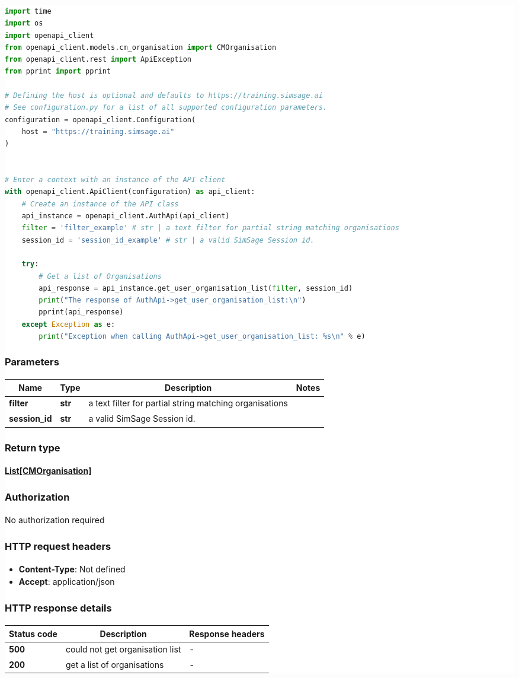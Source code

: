 ```python
import time
import os
import openapi_client
from openapi_client.models.cm_organisation import CMOrganisation
from openapi_client.rest import ApiException
from pprint import pprint

# Defining the host is optional and defaults to https://training.simsage.ai
# See configuration.py for a list of all supported configuration parameters.
configuration = openapi_client.Configuration(
    host = "https://training.simsage.ai"
)


# Enter a context with an instance of the API client
with openapi_client.ApiClient(configuration) as api_client:
    # Create an instance of the API class
    api_instance = openapi_client.AuthApi(api_client)
    filter = 'filter_example' # str | a text filter for partial string matching organisations
    session_id = 'session_id_example' # str | a valid SimSage Session id.

    try:
        # Get a list of Organisations
        api_response = api_instance.get_user_organisation_list(filter, session_id)
        print("The response of AuthApi->get_user_organisation_list:\n")
        pprint(api_response)
    except Exception as e:
        print("Exception when calling AuthApi->get_user_organisation_list: %s\n" % e)
```



### Parameters

Name | Type | Description  | Notes
------------- | ------------- | ------------- | -------------
 **filter** | **str**| a text filter for partial string matching organisations | 
 **session_id** | **str**| a valid SimSage Session id. | 

### Return type

[**List[CMOrganisation]**](CMOrganisation.md)

### Authorization

No authorization required

### HTTP request headers

 - **Content-Type**: Not defined
 - **Accept**: application/json

### HTTP response details
| Status code | Description | Response headers |
|-------------|-------------|------------------|
**500** | could not get organisation list |  -  |
**200** | get a list of organisations |  -  |
